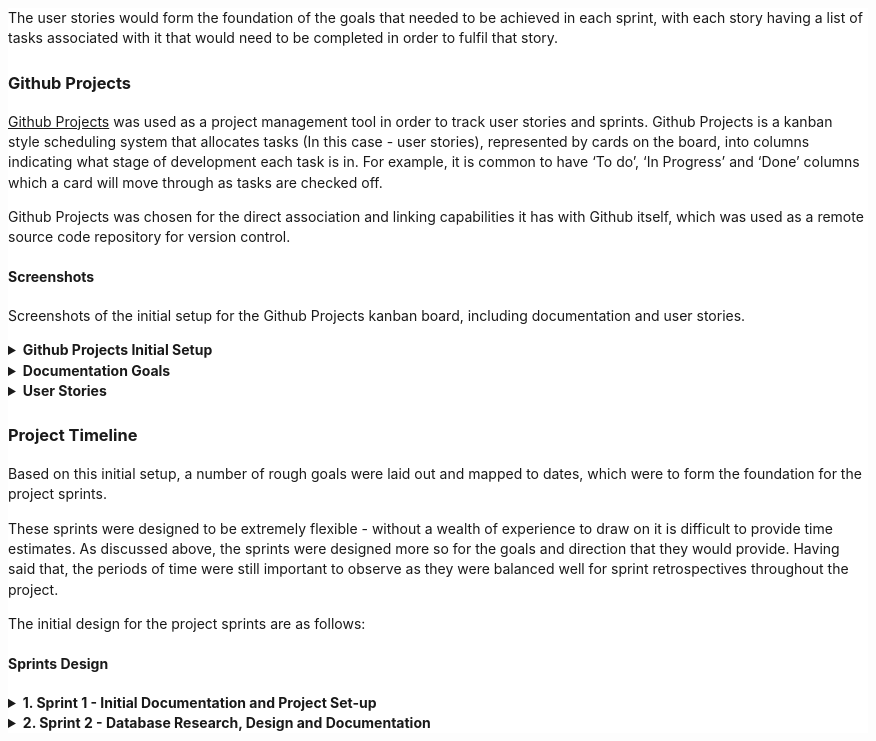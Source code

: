The user stories would form the foundation of the goals that needed to be achieved in each sprint, with each story having a list of tasks associated with it that would need to be completed in order to fulfil that story.

### Github Projects

[Github Projects](https://help.github.com/en/github/managing-your-work-on-github/about-project-boards) was used as a project management tool in order to track user stories and sprints.  Github Projects is a kanban style scheduling system that allocates tasks (In this case - user stories), represented by cards on the board, into columns indicating what stage of development each task is in. For example, it is common to have ‘To do’, ‘In Progress’ and ‘Done’ columns which a card will move through as tasks are checked off. 

Github Projects was chosen for the direct association and linking capabilities it has with Github itself, which was used as a remote source code repository for version control.

#### Screenshots

Screenshots of the initial setup for the Github Projects kanban board, including documentation and user stories.

<details><summary>
		<b>Github Projects Initial Setup</b>
	</summary></details>

<details><summary>
		<b>Documentation Goals</b>
	</summary></details>

<details><summary>
		<b>User Stories</b>
	</summary></details>


### Project Timeline

Based on this initial setup, a number of rough goals were laid out and mapped to dates, which were to form the foundation for the project sprints. 

These sprints were designed to be extremely flexible - without a wealth of experience to draw on it is difficult to provide time estimates. As discussed above, the sprints were designed more so for the goals and direction that they would provide. Having said that, the periods of time were still important to observe as they were balanced well for sprint retrospectives throughout the project. 

The initial design for the project sprints are as follows:

#### Sprints Design

<details><summary><b>
1. Sprint 1 - Initial Documentation and Project Set-up
	</summary></details>



    
<details><summary><b>
2. Sprint 2 - Database Research, Design and Documentation
	</summary></details>
